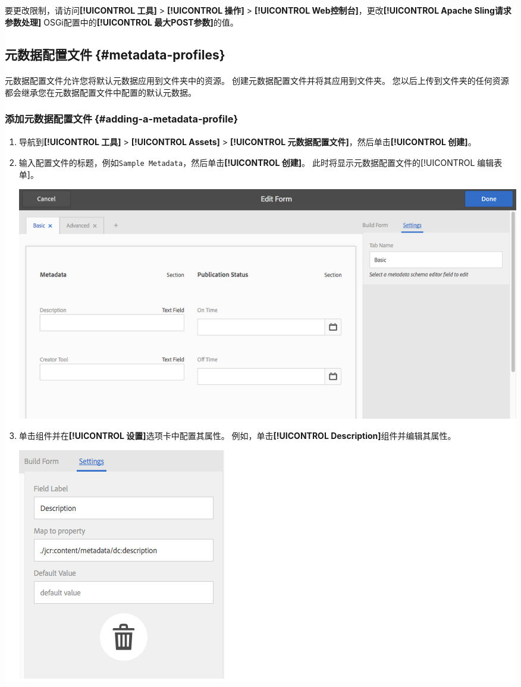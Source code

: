 要更改限制，请访问&#x200B;**[!UICONTROL 工具]** > **[!UICONTROL 操作]** > **[!UICONTROL Web控制台]**，更改&#x200B;**[!UICONTROL Apache Sling请求参数处理]** OSGi配置中的&#x200B;**[!UICONTROL 最大POST参数]**&#x200B;的值。

## 元数据配置文件 {#metadata-profiles}

元数据配置文件允许您将默认元数据应用到文件夹中的资源。 创建元数据配置文件并将其应用到文件夹。 您以后上传到文件夹的任何资源都会继承您在元数据配置文件中配置的默认元数据。

### 添加元数据配置文件 {#adding-a-metadata-profile}

1. 导航到&#x200B;**[!UICONTROL 工具]** > **[!UICONTROL Assets]** > **[!UICONTROL 元数据配置文件]**，然后单击&#x200B;**[!UICONTROL 创建]**。
1. 输入配置文件的标题，例如`Sample Metadata`，然后单击&#x200B;**[!UICONTROL 创建]**。 此时将显示元数据配置文件的[!UICONTROL 编辑表单]。

   ![编辑元数据表单](assets/metadata-edit-form.png)

1. 单击组件并在&#x200B;**[!UICONTROL 设置]**&#x200B;选项卡中配置其属性。 例如，单击&#x200B;**[!UICONTROL Description]**&#x200B;组件并编辑其属性。

   ![元数据配置文件中组件的设置](assets/metadata-profile-component-setting.png)
